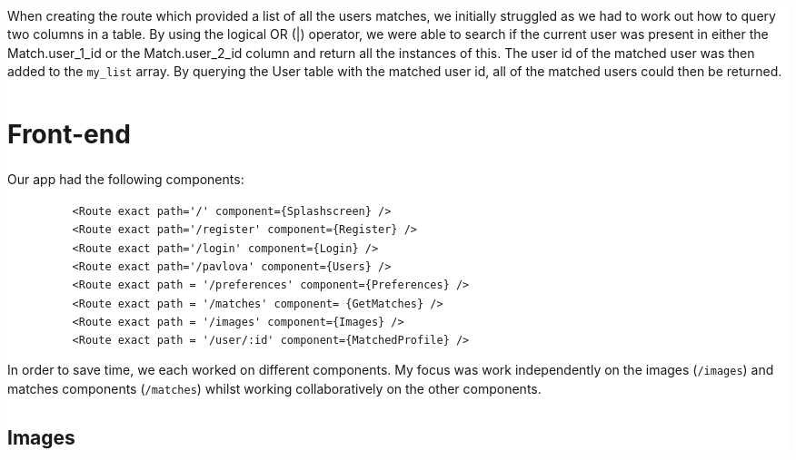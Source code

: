 When creating the route which provided a list of all the users matches, we initially struggled as we had to work out how to query two columns in a table. By using the logical OR (|) operator, we were able to search if the current user was present in either the Match.user_1_id or the Match.user_2_id column and return all the instances of this. The user id of the matched user was then added to the `my_list` array. By querying the User table with the matched user id, all of the matched users could then be returned. 


# Front-end

Our app had the following components:

```
          <Route exact path='/' component={Splashscreen} />
          <Route exact path='/register' component={Register} />
          <Route exact path='/login' component={Login} />
          <Route exact path='/pavlova' component={Users} />
          <Route exact path = '/preferences' component={Preferences} />
          <Route exact path = '/matches' component= {GetMatches} />
          <Route exact path = '/images' component={Images} />
          <Route exact path = '/user/:id' component={MatchedProfile} />
```

 In order to save time, we each worked on different components. My focus was work independently on the images (`/images`) and matches components (`/matches`) whilst working collaboratively on the other components. 

 ## Images
